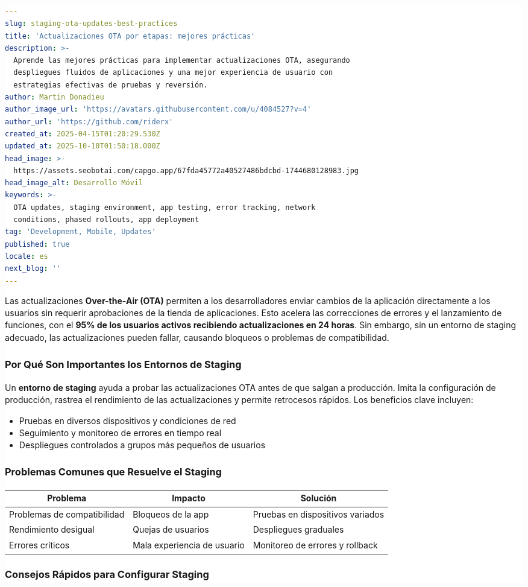 ```yaml
---
slug: staging-ota-updates-best-practices
title: 'Actualizaciones OTA por etapas: mejores prácticas'
description: >-
  Aprende las mejores prácticas para implementar actualizaciones OTA, asegurando
  despliegues fluidos de aplicaciones y una mejor experiencia de usuario con
  estrategias efectivas de pruebas y reversión.
author: Martin Donadieu
author_image_url: 'https://avatars.githubusercontent.com/u/4084527?v=4'
author_url: 'https://github.com/riderx'
created_at: 2025-04-15T01:20:29.530Z
updated_at: 2025-10-10T01:50:18.000Z
head_image: >-
  https://assets.seobotai.com/capgo.app/67fda45772a40527486bdcbd-1744680128983.jpg
head_image_alt: Desarrollo Móvil
keywords: >-
  OTA updates, staging environment, app testing, error tracking, network
  conditions, phased rollouts, app deployment
tag: 'Development, Mobile, Updates'
published: true
locale: es
next_blog: ''
---
```

Las actualizaciones **Over-the-Air (OTA)** permiten a los desarrolladores enviar cambios de la aplicación directamente a los usuarios sin requerir aprobaciones de la tienda de aplicaciones. Esto acelera las correcciones de errores y el lanzamiento de funciones, con el **95% de los usuarios activos recibiendo actualizaciones en 24 horas**. Sin embargo, sin un entorno de staging adecuado, las actualizaciones pueden fallar, causando bloqueos o problemas de compatibilidad.

### Por Qué Son Importantes los Entornos de Staging

Un **entorno de staging** ayuda a probar las actualizaciones OTA antes de que salgan a producción. Imita la configuración de producción, rastrea el rendimiento de las actualizaciones y permite retrocesos rápidos. Los beneficios clave incluyen:

- Pruebas en diversos dispositivos y condiciones de red
- Seguimiento y monitoreo de errores en tiempo real  
- Despliegues controlados a grupos más pequeños de usuarios

### Problemas Comunes que Resuelve el Staging

| **Problema** | **Impacto** | **Solución** |
| --- | --- | --- |
| Problemas de compatibilidad | Bloqueos de la app | Pruebas en dispositivos variados |
| Rendimiento desigual | Quejas de usuarios | Despliegues graduales |
| Errores críticos | Mala experiencia de usuario | Monitoreo de errores y rollback |

### Consejos Rápidos para Configurar Staging
